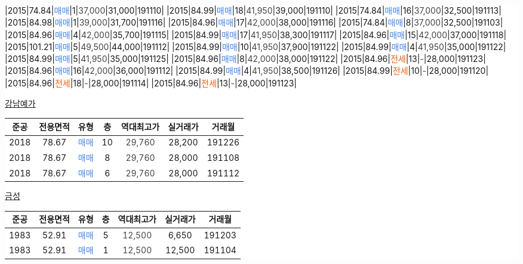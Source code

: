 |2015|74.84|<span style="color:#4285f3">매매</span>|1|<span style="color:#444444">37,000</span>|31,000|191110|
|2015|84.99|<span style="color:#4285f3">매매</span>|18|<span style="color:#444444">41,950</span>|39,000|191110|
|2015|74.84|<span style="color:#4285f3">매매</span>|16|<span style="color:#444444">37,000</span>|32,500|191113|
|2015|84.98|<span style="color:#4285f3">매매</span>|1|<span style="color:#444444">39,000</span>|31,700|191116|
|2015|84.96|<span style="color:#4285f3">매매</span>|17|<span style="color:#444444">42,000</span>|38,000|191116|
|2015|74.84|<span style="color:#4285f3">매매</span>|8|<span style="color:#444444">37,000</span>|32,500|191103|
|2015|84.96|<span style="color:#4285f3">매매</span>|4|<span style="color:#444444">42,000</span>|35,700|191115|
|2015|84.99|<span style="color:#4285f3">매매</span>|17|<span style="color:#444444">41,950</span>|38,300|191117|
|2015|84.96|<span style="color:#4285f3">매매</span>|15|<span style="color:#444444">42,000</span>|37,000|191118|
|2015|101.21|<span style="color:#4285f3">매매</span>|5|<span style="color:#444444">49,500</span>|44,000|191112|
|2015|84.99|<span style="color:#4285f3">매매</span>|10|<span style="color:#444444">41,950</span>|37,900|191122|
|2015|84.99|<span style="color:#4285f3">매매</span>|4|<span style="color:#444444">41,950</span>|35,000|191122|
|2015|84.99|<span style="color:#4285f3">매매</span>|5|<span style="color:#444444">41,950</span>|35,000|191125|
|2015|84.96|<span style="color:#4285f3">매매</span>|8|<span style="color:#444444">42,000</span>|38,000|191122|
|2015|84.96|<span style="color:#ff5a00">전세</span>|13|<span style="color:#444444">-</span>|28,000|191123|
|2015|84.96|<span style="color:#4285f3">매매</span>|16|<span style="color:#444444">42,000</span>|36,000|191112|
|2015|84.99|<span style="color:#4285f3">매매</span>|4|<span style="color:#444444">41,950</span>|38,500|191126|
|2015|84.99|<span style="color:#ff5a00">전세</span>|10|<span style="color:#444444">-</span>|28,000|191120|
|2015|84.96|<span style="color:#ff5a00">전세</span>|18|<span style="color:#444444">-</span>|28,000|191114|
|2015|84.96|<span style="color:#ff5a00">전세</span>|13|<span style="color:#444444">-</span>|28,000|191123|

[강남예가](https://search.naver.com/search.naver?query=%EC%9A%B8%EC%82%B0%EA%B4%91%EC%97%AD%EC%8B%9C+%EC%A4%91%EA%B5%AC+%EB%B0%98%EA%B5%AC%EB%8F%99+%EA%B0%95%EB%82%A8%EC%98%88%EA%B0%80)

|준공|전용면적|유형|층|역대최고가|실거래가|거래월|
|:---:|:---:|:---:|:---:|:---:|:---:|:---:|
|2018|78.67|<span style="color:#4285f3">매매</span>|10|<span style="color:#444444">29,760</span>|28,200|191226|
|2018|78.67|<span style="color:#4285f3">매매</span>|8|<span style="color:#444444">29,760</span>|28,000|191108|
|2018|78.67|<span style="color:#4285f3">매매</span>|6|<span style="color:#444444">29,760</span>|28,000|191112|

[금성](https://search.naver.com/search.naver?query=%EC%9A%B8%EC%82%B0%EA%B4%91%EC%97%AD%EC%8B%9C+%EC%A4%91%EA%B5%AC+%EB%B0%98%EA%B5%AC%EB%8F%99+%EA%B8%88%EC%84%B1)

|준공|전용면적|유형|층|역대최고가|실거래가|거래월|
|:---:|:---:|:---:|:---:|:---:|:---:|:---:|
|1983|52.91|<span style="color:#4285f3">매매</span>|5|<span style="color:#444444">12,500</span>|6,650|191203|
|1983|52.91|<span style="color:#4285f3">매매</span>|1|<span style="color:#444444">12,500</span>|12,500|191104|
